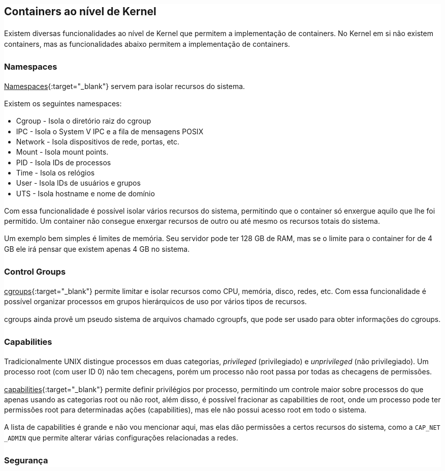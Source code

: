 ## Containers ao nível de Kernel

Existem diversas funcionalidades ao nível de Kernel que permitem a implementação de containers. No Kernel em si não existem containers, mas as funcionalidades abaixo permitem a implementação de containers.

### Namespaces

[Namespaces](https://man7.org/linux/man-pages/man7/namespaces.7.html){:target="_blank"} servem para isolar recursos do sistema.

Existem os seguintes namespaces:

* Cgroup - Isola o diretório raiz do cgroup
* IPC - Isola o System V IPC e a fila de mensagens POSIX
* Network - Isola dispositivos de rede, portas, etc.
* Mount - Isola mount points.
* PID - Isola IDs de processos
* Time - Isola os relógios
* User - Isola IDs de usuários e grupos
* UTS - Isola hostname e nome de domínio

Com essa funcionalidade é possível isolar vários recursos do sistema, permitindo que o container só enxergue aquilo que lhe foi permitido. Um container não consegue enxergar recursos de outro ou até mesmo os recursos totais do sistema.

Um exemplo bem simples é limites de memória. Seu servidor pode ter 128 GB de RAM, mas se o limite para o container for de 4 GB ele irá pensar que existem apenas 4 GB no sistema.

### Control Groups

[cgroups](https://man7.org/linux/man-pages/man7/cgroups.7.html){:target="_blank"} permite limitar e isolar recursos como CPU, memória, disco, redes, etc. Com essa funcionalidade é possível organizar processos em grupos hierárquicos de uso por vários tipos de recursos.

cgroups ainda provê um pseudo sistema de arquivos chamado cgroupfs, que pode ser usado para obter informações do cgroups.

### Capabilities

Tradicionalmente UNIX distingue processos em duas categorias, *privileged* (privilegiado) e *unprivileged* (não privilegiado). Um processo root (com user ID 0) não tem checagens, porém um processo não root passa por todas as checagens de permissões.

[capabilities](https://man7.org/linux/man-pages/man7/capabilities.7.html){:target="_blank"} permite definir privilégios por processo, permitindo um controle maior sobre processos do que apenas usando as categorias root ou não root, além disso, é possível fracionar as capabilities de root, onde um processo pode ter permissões root para determinadas ações (capabilities), mas ele não possui acesso root em todo o sistema.

A lista de capabilities é grande e não vou mencionar aqui, mas elas dão permissões a certos recursos do sistema, como a `CAP_NET_ADMIN` que permite alterar várias configurações relacionadas a redes.

### Segurança
